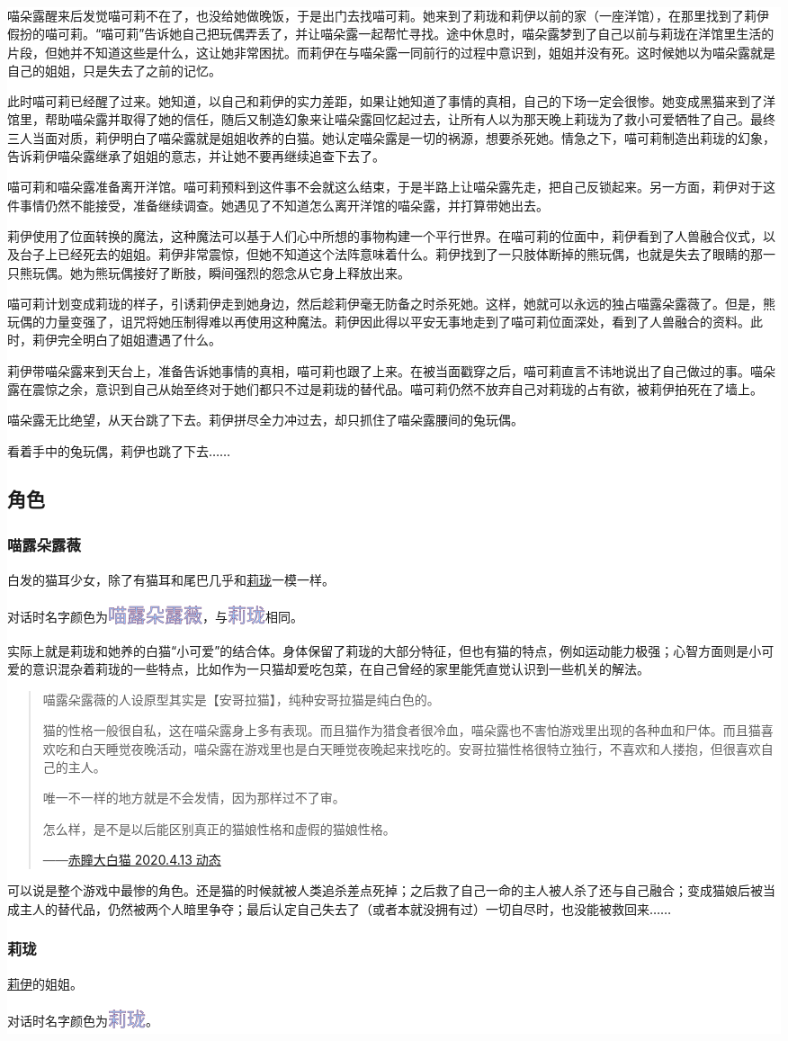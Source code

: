 喵朵露醒来后发觉喵可莉不在了，也没给她做晚饭，于是出门去找喵可莉。她来到了莉珑和莉伊以前的家（一座洋馆），在那里找到了莉伊假扮的喵可莉。“喵可莉”告诉她自己把玩偶弄丢了，并让喵朵露一起帮忙寻找。途中休息时，喵朵露梦到了自己以前与莉珑在洋馆里生活的片段，但她并不知道这些是什么，这让她非常困扰。而莉伊在与喵朵露一同前行的过程中意识到，姐姐并没有死。这时候她以为喵朵露就是自己的姐姐，只是失去了之前的记忆。

此时喵可莉已经醒了过来。她知道，以自己和莉伊的实力差距，如果让她知道了事情的真相，自己的下场一定会很惨。她变成黑猫来到了洋馆里，帮助喵朵露并取得了她的信任，随后又制造幻象来让喵朵露回忆起过去，让所有人以为那天晚上莉珑为了救小可爱牺牲了自己。最终三人当面对质，莉伊明白了喵朵露就是姐姐收养的白猫。她认定喵朵露是一切的祸源，想要杀死她。情急之下，喵可莉制造出莉珑的幻象，告诉莉伊喵朵露继承了姐姐的意志，并让她不要再继续追查下去了。

喵可莉和喵朵露准备离开洋馆。喵可莉预料到这件事不会就这么结束，于是半路上让喵朵露先走，把自己反锁起来。另一方面，莉伊对于这件事情仍然不能接受，准备继续调查。她遇见了不知道怎么离开洋馆的喵朵露，并打算带她出去。

莉伊使用了位面转换的魔法，这种魔法可以基于人们心中所想的事物构建一个平行世界。在喵可莉的位面中，莉伊看到了人兽融合仪式，以及台子上已经死去的姐姐。莉伊非常震惊，但她不知道这个法阵意味着什么。莉伊找到了一只肢体断掉的熊玩偶，也就是失去了眼睛的那一只熊玩偶。她为熊玩偶接好了断肢，瞬间强烈的怨念从它身上释放出来。

喵可莉计划变成莉珑的样子，引诱莉伊走到她身边，然后趁莉伊毫无防备之时杀死她。这样，她就可以永远的独占喵露朵露薇了。但是，熊玩偶的力量变强了，诅咒将她压制得难以再使用这种魔法。莉伊因此得以平安无事地走到了喵可莉位面深处，看到了人兽融合的资料。此时，莉伊完全明白了姐姐遭遇了什么。

莉伊带喵朵露来到天台上，准备告诉她事情的真相，喵可莉也跟了上来。在被当面戳穿之后，喵可莉直言不讳地说出了自己做过的事。喵朵露在震惊之余，意识到自己从始至终对于她们都只不过是莉珑的替代品。喵可莉仍然不放弃自己对莉珑的占有欲，被莉伊拍死在了墙上。

喵朵露无比绝望，从天台跳了下去。莉伊拼尽全力冲过去，却只抓住了喵朵露腰间的兔玩偶。

看着手中的兔玩偶，莉伊也跳了下去……

## 角色

### 喵露朵露薇

白发的猫耳少女，除了有猫耳和尾巴几乎和[莉珑](#莉珑)一模一样。

对话时名字颜色为<span style="font-family: sans-serif; font-size: 1.5em; color: #99ccff; -webkit-text-stroke: 0.5px #8b4b77;">喵露朵露薇</span>，与<span style="font-family: sans-serif; font-size: 1.5em; color: #99ccff; -webkit-text-stroke: 0.5px #8b4b77;">莉珑</span>相同。

实际上就是莉珑和她养的白猫“小可爱”的结合体。身体保留了莉珑的大部分特征，但也有猫的特点，例如运动能力极强；心智方面则是小可爱的意识混杂着莉珑的一些特点，比如作为一只猫却爱吃包菜，在自己曾经的家里能凭直觉认识到一些机关的解法。

> 喵露朵露薇的人设原型其实是【安哥拉猫】，纯种安哥拉猫是纯白色的。
>
> 猫的性格一般很自私，这在喵朵露身上多有表现。而且猫作为猎食者很冷血，喵朵露也不害怕游戏里出现的各种血和尸体。而且猫喜欢吃和白天睡觉夜晚活动，喵朵露在游戏里也是白天睡觉夜晚起来找吃的。安哥拉猫性格很特立独行，不喜欢和人搂抱，但很喜欢自己的主人。
>
> 唯一不一样的地方就是不会发情，因为那样过不了审。
>
> 怎么样，是不是以后能区别真正的猫娘性格和虚假的猫娘性格。
>
> ——[赤瞳大白猫 2020.4.13 动态](https://t.bilibili.com/377598122913890282)

可以说是整个游戏中最惨的角色。还是猫的时候就被人类追杀差点死掉；之后救了自己一命的主人被人杀了还与自己融合；变成猫娘后被当成主人的替代品，仍然被两个人暗里争夺；最后认定自己失去了（或者本就没拥有过）一切自尽时，也没能被救回来……

### 莉珑

[莉伊](#莉伊)的姐姐。

对话时名字颜色为<span style="font-family: sans-serif; font-size: 1.5em; color: #99ccff; -webkit-text-stroke: 0.5px #8b4b77;">莉珑</span>。
